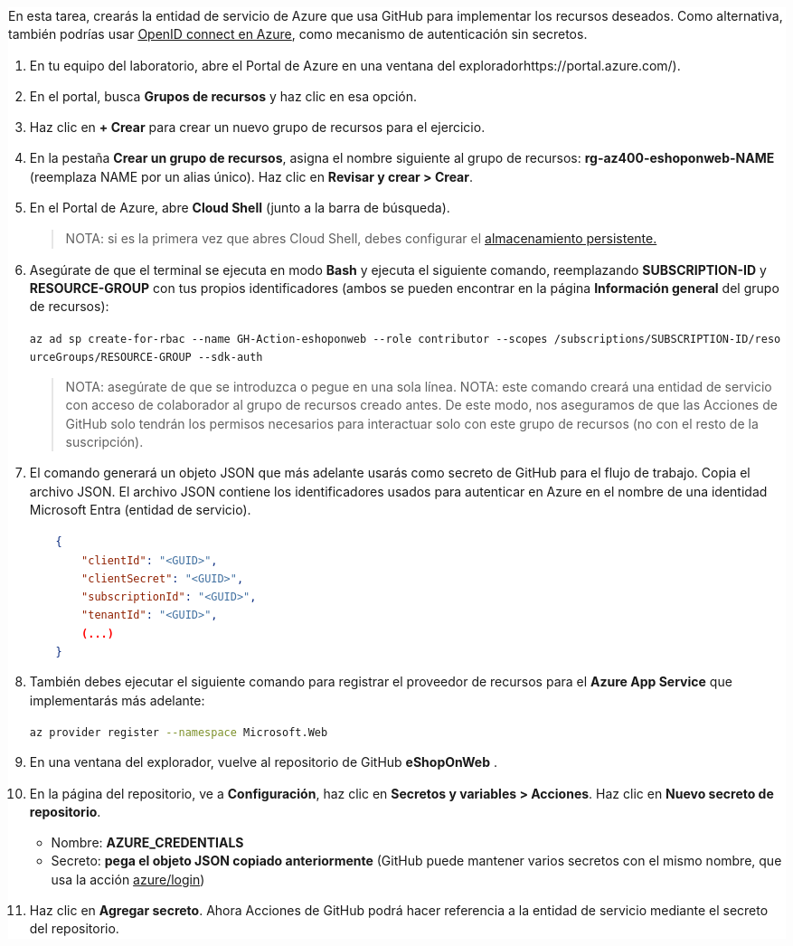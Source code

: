 En esta tarea, crearás la entidad de servicio de Azure que usa GitHub para implementar los recursos deseados. Como alternativa, también podrías usar [OpenID connect en Azure](https://docs.github.com/actions/deployment/security-hardening-your-deployments/configuring-openid-connect-in-azure), como mecanismo de autenticación sin secretos.

1. En tu equipo del laboratorio, abre el Portal de Azure en una ventana del exploradorhttps://portal.azure.com/).
2. En el portal, busca **Grupos de recursos** y haz clic en esa opción.
3. Haz clic en **+ Crear** para crear un nuevo grupo de recursos para el ejercicio.
4. En la pestaña **Crear un grupo de recursos**, asigna el nombre siguiente al grupo de recursos: **rg-az400-eshoponweb-NAME** (reemplaza NAME por un alias único). Haz clic en **Revisar y crear > Crear**.
5. En el Portal de Azure, abre **Cloud Shell** (junto a la barra de búsqueda).

    > NOTA: si es la primera vez que abres Cloud Shell, debes configurar el [almacenamiento persistente.](https://learn.microsoft.com/azure/cloud-shell/persisting-shell-storage)

6. Asegúrate de que el terminal se ejecuta en modo **Bash** y ejecuta el siguiente comando, reemplazando **SUBSCRIPTION-ID** y **RESOURCE-GROUP** con tus propios identificadores (ambos se pueden encontrar en la página **Información general** del grupo de recursos):

    `az ad sp create-for-rbac --name GH-Action-eshoponweb --role contributor --scopes /subscriptions/SUBSCRIPTION-ID/resourceGroups/RESOURCE-GROUP --sdk-auth`

    > NOTA: asegúrate de que se introduzca o pegue en una sola línea.
    > NOTA: este comando creará una entidad de servicio con acceso de colaborador al grupo de recursos creado antes. De este modo, nos aseguramos de que las Acciones de GitHub solo tendrán los permisos necesarios para interactuar solo con este grupo de recursos (no con el resto de la suscripción).

7. El comando generará un objeto JSON que más adelante usarás como secreto de GitHub para el flujo de trabajo. Copia el archivo JSON. El archivo JSON contiene los identificadores usados para autenticar en Azure en el nombre de una identidad Microsoft Entra (entidad de servicio).

    ```JSON
        {
            "clientId": "<GUID>",
            "clientSecret": "<GUID>",
            "subscriptionId": "<GUID>",
            "tenantId": "<GUID>",
            (...)
        }
    ```
8. También debes ejecutar el siguiente comando para registrar el proveedor de recursos para el **Azure App Service** que implementarás más adelante:
   ```bash
   az provider register --namespace Microsoft.Web
   ``` 
10. En una ventana del explorador, vuelve al repositorio de GitHub **eShopOnWeb** .
11. En la página del repositorio, ve a **Configuración**, haz clic en **Secretos y variables > Acciones**. Haz clic en **Nuevo secreto de repositorio**.
    - Nombre: **AZURE_CREDENTIALS**
    - Secreto: **pega el objeto JSON copiado anteriormente** (GitHub puede mantener varios secretos con el mismo nombre, que usa la acción [azure/login](https://github.com/Azure/login))

12. Haz clic en **Agregar secreto**. Ahora Acciones de GitHub podrá hacer referencia a la entidad de servicio mediante el secreto del repositorio.
